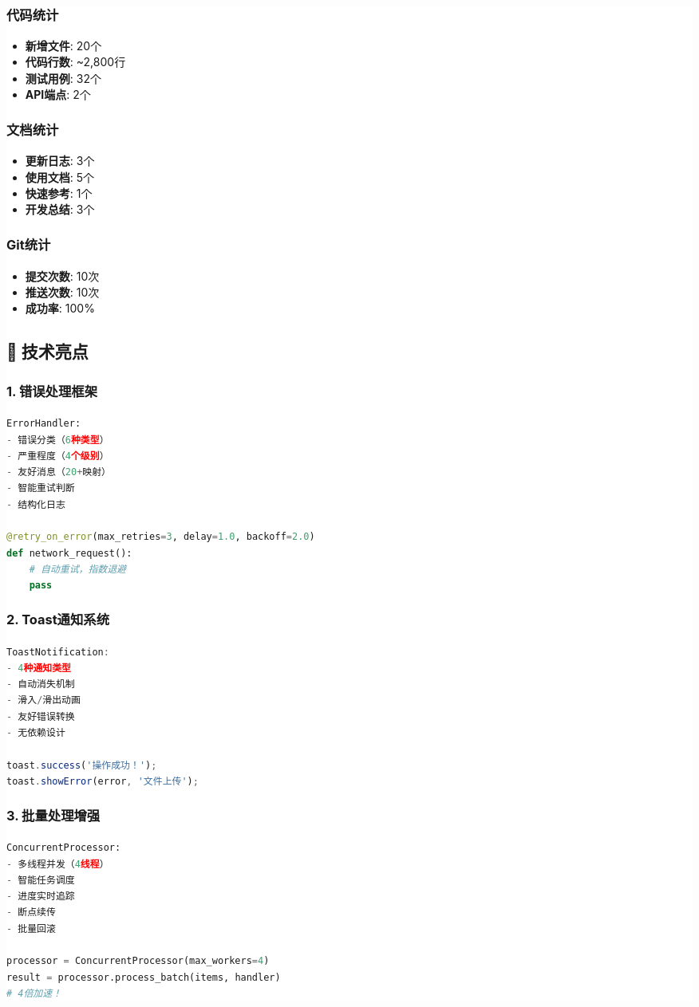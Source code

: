 ### 代码统计
- **新增文件**: 20个
- **代码行数**: ~2,800行
- **测试用例**: 32个
- **API端点**: 2个

### 文档统计
- **更新日志**: 3个
- **使用文档**: 5个
- **快速参考**: 1个
- **开发总结**: 3个

### Git统计
- **提交次数**: 10次
- **推送次数**: 10次
- **成功率**: 100%

## 🎯 技术亮点

### 1. 错误处理框架
```python
ErrorHandler:
- 错误分类（6种类型）
- 严重程度（4个级别）
- 友好消息（20+映射）
- 智能重试判断
- 结构化日志

@retry_on_error(max_retries=3, delay=1.0, backoff=2.0)
def network_request():
    # 自动重试，指数退避
    pass
```

### 2. Toast通知系统
```javascript
ToastNotification:
- 4种通知类型
- 自动消失机制
- 滑入/滑出动画
- 友好错误转换
- 无依赖设计

toast.success('操作成功！');
toast.showError(error, '文件上传');
```

### 3. 批量处理增强
```python
ConcurrentProcessor:
- 多线程并发（4线程）
- 智能任务调度
- 进度实时追踪
- 断点续传
- 批量回滚

processor = ConcurrentProcessor(max_workers=4)
result = processor.process_batch(items, handler)
# 4倍加速！
```
